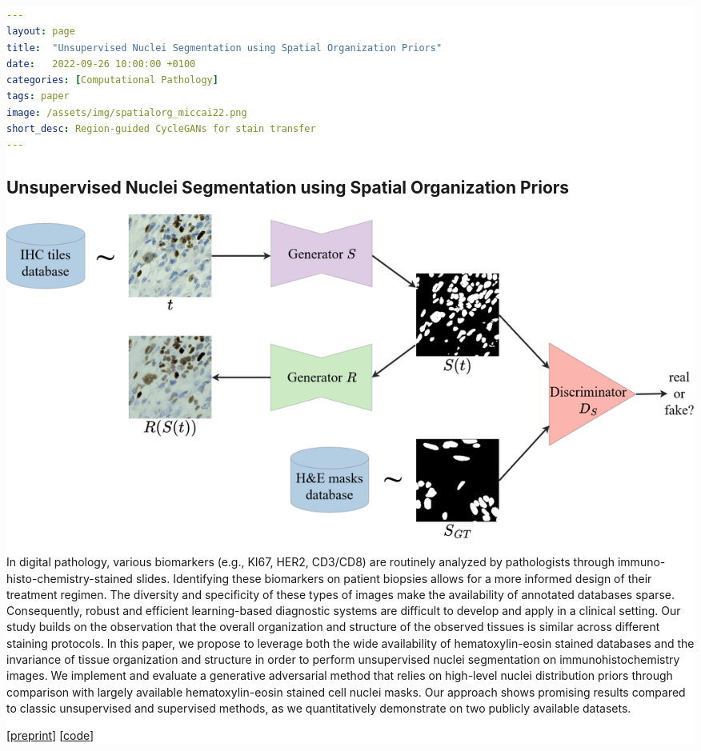 ```yaml
---
layout: page
title:  "Unsupervised Nuclei Segmentation using Spatial Organization Priors"
date:   2022-09-26 10:00:00 +0100
categories: [Computational Pathology]
tags: paper
image: /assets/img/spatialorg_miccai22.png
short_desc: Region-guided CycleGANs for stain transfer
---
```


## Unsupervised Nuclei Segmentation using Spatial Organization Priors

<img src="/assets/img/spatialorg_miccai22.png" alt="miccai22a" width="100%"/>

In digital pathology, various biomarkers (e.g., KI67, HER2, CD3/CD8) are routinely analyzed by pathologists through immuno-histo-chemistry-stained slides. Identifying these biomarkers on patient biopsies allows for a more informed design of their treatment regimen. The diversity and specificity of these types of images make the availability of annotated databases sparse. Consequently, robust and efficient learning-based diagnostic systems are difficult to develop and apply in a clinical setting. Our study builds on the observation that the overall organization and structure of the observed tissues is similar across different staining protocols.  In this paper, we propose to leverage both the wide availability of hematoxylin-eosin stained databases and the invariance of tissue organization and structure in order to perform unsupervised nuclei segmentation on immunohistochemistry images. We implement and evaluate a generative adversarial method that relies on high-level nuclei distribution priors through comparison with largely available hematoxylin-eosin stained cell nuclei masks. Our approach shows promising results compared to classic unsupervised and supervised methods, as we quantitatively demonstrate on two publicly available datasets.

[[preprint](https://hal.archives-ouvertes.fr/hal-03644463/document)] [[code](https://github.com/loic-lb/Unsupervised-Nuclei-Segmentation-using-Spatial-Organization-Priors)]
